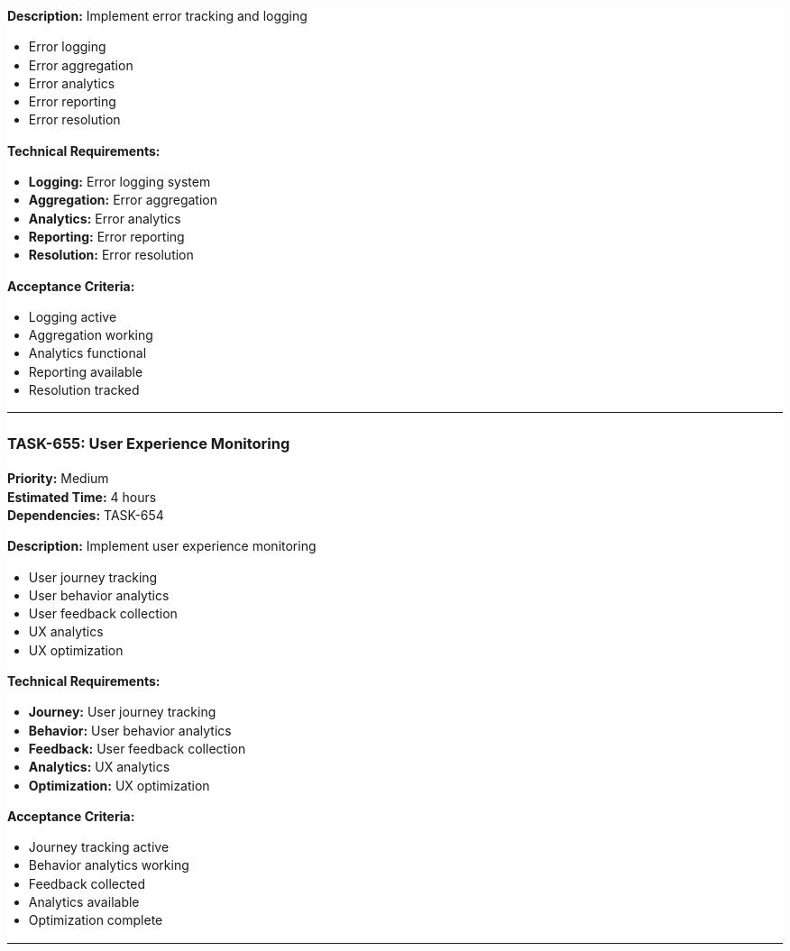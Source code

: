 **Description:** Implement error tracking and logging

- Error logging
- Error aggregation
- Error analytics
- Error reporting
- Error resolution

**Technical Requirements:**

- **Logging:** Error logging system
- **Aggregation:** Error aggregation
- **Analytics:** Error analytics
- **Reporting:** Error reporting
- **Resolution:** Error resolution

**Acceptance Criteria:**

- Logging active
- Aggregation working
- Analytics functional
- Reporting available
- Resolution tracked

---

### TASK-655: User Experience Monitoring

**Priority:** Medium  
**Estimated Time:** 4 hours  
**Dependencies:** TASK-654

**Description:** Implement user experience monitoring

- User journey tracking
- User behavior analytics
- User feedback collection
- UX analytics
- UX optimization

**Technical Requirements:**

- **Journey:** User journey tracking
- **Behavior:** User behavior analytics
- **Feedback:** User feedback collection
- **Analytics:** UX analytics
- **Optimization:** UX optimization

**Acceptance Criteria:**

- Journey tracking active
- Behavior analytics working
- Feedback collected
- Analytics available
- Optimization complete

---
